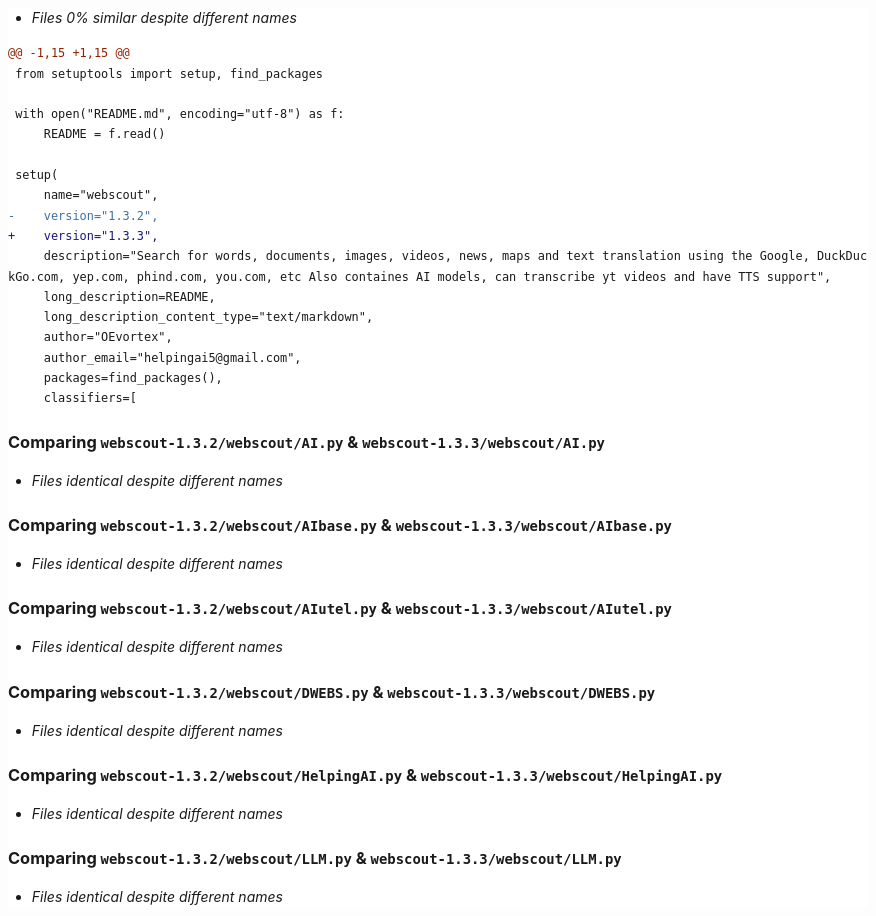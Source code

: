  * *Files 0% similar despite different names*

```diff
@@ -1,15 +1,15 @@
 from setuptools import setup, find_packages
 
 with open("README.md", encoding="utf-8") as f:
     README = f.read()
 
 setup(
     name="webscout",
-    version="1.3.2", 
+    version="1.3.3", 
     description="Search for words, documents, images, videos, news, maps and text translation using the Google, DuckDuckGo.com, yep.com, phind.com, you.com, etc Also containes AI models, can transcribe yt videos and have TTS support",
     long_description=README,
     long_description_content_type="text/markdown",
     author="OEvortex",
     author_email="helpingai5@gmail.com",
     packages=find_packages(),
     classifiers=[
```

### Comparing `webscout-1.3.2/webscout/AI.py` & `webscout-1.3.3/webscout/AI.py`

 * *Files identical despite different names*

### Comparing `webscout-1.3.2/webscout/AIbase.py` & `webscout-1.3.3/webscout/AIbase.py`

 * *Files identical despite different names*

### Comparing `webscout-1.3.2/webscout/AIutel.py` & `webscout-1.3.3/webscout/AIutel.py`

 * *Files identical despite different names*

### Comparing `webscout-1.3.2/webscout/DWEBS.py` & `webscout-1.3.3/webscout/DWEBS.py`

 * *Files identical despite different names*

### Comparing `webscout-1.3.2/webscout/HelpingAI.py` & `webscout-1.3.3/webscout/HelpingAI.py`

 * *Files identical despite different names*

### Comparing `webscout-1.3.2/webscout/LLM.py` & `webscout-1.3.3/webscout/LLM.py`

 * *Files identical despite different names*
